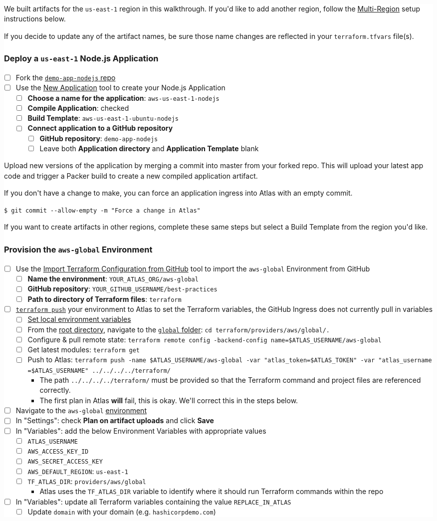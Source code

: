 We built artifacts for the `us-east-1` region in this walkthrough. If you'd like to add another region, follow the [Multi-Region](https://github.com/hashicorp/best-practices/blob/master/terraform/providers/aws/README.md#multi-region) setup instructions below.

If you decide to update any of the artifact names, be sure those name changes are reflected in your `terraform.tfvars` file(s).

### Deploy a `us-east-1` Node.js Application

- [ ] Fork the [`demo-app-nodejs` repo](https://github.com/hashicorp/demo-app-nodejs)
- [ ] Use the [New Application](https://atlas.hashicorp.com/applications/new) tool to create your Node.js Application
  - [ ] **Choose a name for the application**: `aws-us-east-1-nodejs`
  - [ ] **Compile Application**: checked
  - [ ] **Build Template**: `aws-us-east-1-ubuntu-nodejs`
  - [ ] **Connect application to a GitHub repository**
    - [ ] **GitHub repository**: `demo-app-nodejs`
    - [ ] Leave both **Application directory** and **Application Template** blank

Upload new versions of the application by merging a commit into master from your forked repo. This will upload your latest app code and trigger a Packer build to create a new compiled application artifact.

If you don't have a change to make, you can force an application ingress into Atlas with an empty commit.

    $ git commit --allow-empty -m "Force a change in Atlas"

If you want to create artifacts in other regions, complete these same steps but select a Build Template from the region you'd like.

### Provision the `aws-global` Environment

- [ ] Use the [Import Terraform Configuration from GitHub](https://atlas.hashicorp.com/configurations/import) tool to import the `aws-global` Environment from GitHub
  - [ ] **Name the environment**: `YOUR_ATLAS_ORG/aws-global`
  - [ ] **GitHub repository**: `YOUR_GITHUB_USERNAME/best-practices`
  - [ ] **Path to directory of Terraform files**: `terraform`
- [ ] [`terraform push`](https://github.com/hashicorp/atlas-examples/blob/master/setup/general.md#deploy-with-terraform) your environment to Atlas to set the Terraform variables, the GitHub Ingress does not currently pull in variables
  - [ ] [Set local environment variables](https://github.com/hashicorp/best-practices/blob/master/terraform/providers/aws/README.md#set-local-environment-variables)
  - [ ] From the [root directory](https://github.com/hashicorp/best-practices), navigate to the [`global` folder](https://github.com/hashicorp/best-practices/blob/master/terraform/providers/aws/global): `cd terraform/providers/aws/global/.`
  - [ ] Configure & pull remote state: `terraform remote config -backend-config name=$ATLAS_USERNAME/aws-global`
  - [ ] Get latest modules: `terraform get`
  - [ ] Push to Atlas: `terraform push -name $ATLAS_USERNAME/aws-global -var "atlas_token=$ATLAS_TOKEN" -var "atlas_username=$ATLAS_USERNAME" ../../../../terraform/`
    - The path `../../../../terraform/` must be provided so that the Terraform command and project
      files are referenced correctly.
    - The first plan in Atlas **will** fail, this is okay. We'll correct this in the steps below.
- [ ] Navigate to the `aws-global` [environment](https://atlas.hashicorp.com/environments)
- [ ] In "Settings": check **Plan on artifact uploads** and click **Save**
- [ ] In "Variables": add the below Environment Variables with appropriate values
  - [ ] `ATLAS_USERNAME`
  - [ ] `AWS_ACCESS_KEY_ID`
  - [ ] `AWS_SECRET_ACCESS_KEY`
  - [ ] `AWS_DEFAULT_REGION`: `us-east-1`
  - [ ] `TF_ATLAS_DIR`: `providers/aws/global`
    - Atlas uses the `TF_ATLAS_DIR` variable to identify where it should run Terraform commands within the repo
- [ ] In "Variables": update all Terraform variables containing the value `REPLACE_IN_ATLAS`
  - [ ] Update `domain` with your domain (e.g. `hashicorpdemo.com`)